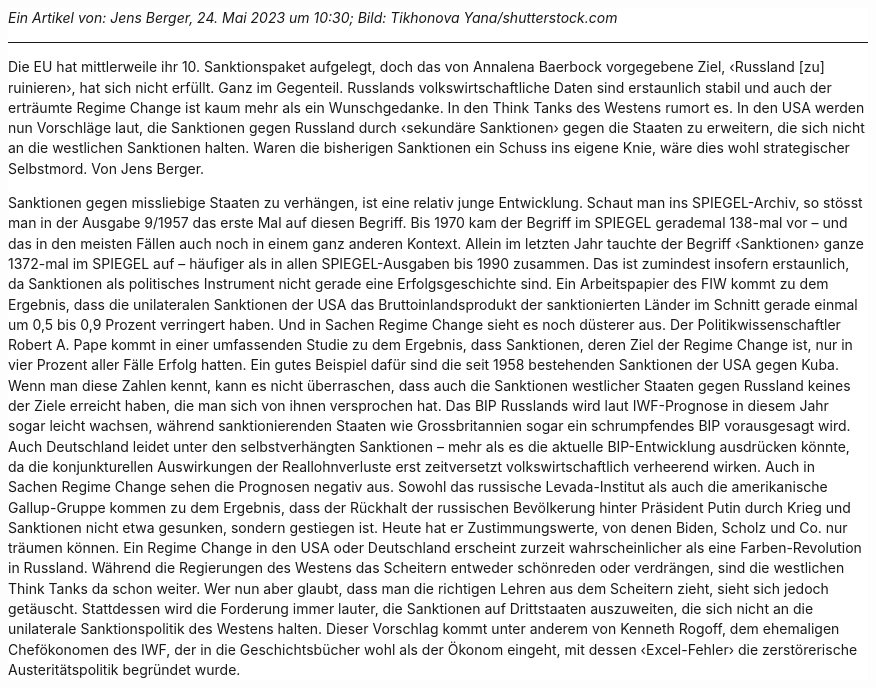 _Ein Artikel von: Jens Berger, 24. Mai 2023 um 10:30; Bild: Tikhonova Yana/shutterstock.com_


-----

Die EU hat mittlerweile ihr 10. Sanktionspaket aufgelegt, doch das von Annalena Baerbock vorgegebene
Ziel, ‹Russland [zu] ruinieren›, hat sich nicht erfüllt. Ganz im Gegenteil. Russlands volkswirtschaftliche Daten
sind erstaunlich stabil und auch der erträumte Regime Change ist kaum mehr als ein Wunschgedanke. In
den Think Tanks des Westens rumort es. In den USA werden nun Vorschläge laut, die Sanktionen gegen
Russland durch ‹sekundäre Sanktionen› gegen die Staaten zu erweitern, die sich nicht an die westlichen
Sanktionen halten. Waren die bisherigen Sanktionen ein Schuss ins eigene Knie, wäre dies wohl strategischer Selbstmord. Von Jens Berger.

Sanktionen gegen missliebige Staaten zu verhängen, ist eine relativ junge Entwicklung. Schaut man ins
SPIEGEL-Archiv, so stösst man in der Ausgabe 9/1957 das erste Mal auf diesen Begriff. Bis 1970 kam der
Begriff im SPIEGEL gerademal 138-mal vor – und das in den meisten Fällen auch noch in einem ganz anderen Kontext. Allein im letzten Jahr tauchte der Begriff ‹Sanktionen› ganze 1372-mal im SPIEGEL auf –
häufiger als in allen SPIEGEL-Ausgaben bis 1990 zusammen.
Das ist zumindest insofern erstaunlich, da Sanktionen als politisches Instrument nicht gerade eine Erfolgsgeschichte sind. Ein Arbeitspapier des FIW kommt zu dem Ergebnis, dass die unilateralen Sanktionen der
USA das Bruttoinlandsprodukt der sanktionierten Länder im Schnitt gerade einmal um 0,5 bis 0,9 Prozent
verringert haben. Und in Sachen Regime Change sieht es noch düsterer aus. Der Politikwissenschaftler
Robert A. Pape kommt in einer umfassenden Studie zu dem Ergebnis, dass Sanktionen, deren Ziel der
Regime Change ist, nur in vier Prozent aller Fälle Erfolg hatten. Ein gutes Beispiel dafür sind die seit 1958
bestehenden Sanktionen der USA gegen Kuba.
Wenn man diese Zahlen kennt, kann es nicht überraschen, dass auch die Sanktionen westlicher Staaten
gegen Russland keines der Ziele erreicht haben, die man sich von ihnen versprochen hat. Das BIP Russlands
wird laut IWF-Prognose in diesem Jahr sogar leicht wachsen, während sanktionierenden Staaten wie Grossbritannien sogar ein schrumpfendes BIP vorausgesagt wird. Auch Deutschland leidet unter den selbstverhängten Sanktionen – mehr als es die aktuelle BIP-Entwicklung ausdrücken könnte, da die konjunkturellen
Auswirkungen der Reallohnverluste erst zeitversetzt volkswirtschaftlich verheerend wirken.
Auch in Sachen Regime Change sehen die Prognosen negativ aus. Sowohl das russische Levada-Institut als
auch die amerikanische Gallup-Gruppe kommen zu dem Ergebnis, dass der Rückhalt der russischen Bevölkerung hinter Präsident Putin durch Krieg und Sanktionen nicht etwa gesunken, sondern gestiegen ist.
Heute hat er Zustimmungswerte, von denen Biden, Scholz und Co. nur träumen können. Ein Regime Change
in den USA oder Deutschland erscheint zurzeit wahrscheinlicher als eine Farben-Revolution in Russland.
Während die Regierungen des Westens das Scheitern entweder schönreden oder verdrängen, sind die westlichen Think Tanks da schon weiter. Wer nun aber glaubt, dass man die richtigen Lehren aus dem Scheitern
zieht, sieht sich jedoch getäuscht. Stattdessen wird die Forderung immer lauter, die Sanktionen auf Drittstaaten auszuweiten, die sich nicht an die unilaterale Sanktionspolitik des Westens halten. Dieser Vorschlag
kommt unter anderem von Kenneth Rogoff, dem ehemaligen Chefökonomen des IWF, der in die Geschichtsbücher wohl als der Ökonom eingeht, mit dessen ‹Excel-Fehler› die zerstörerische Austeritätspolitik begründet wurde.